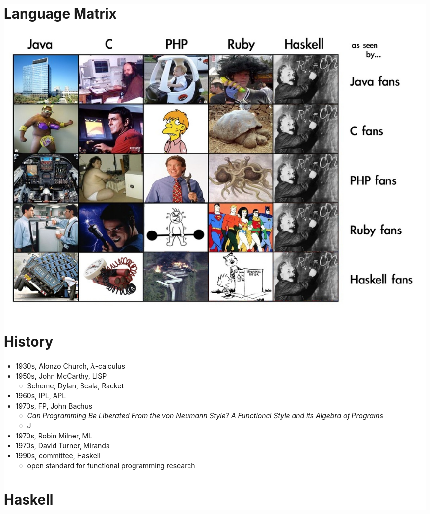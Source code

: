 # Language Matrix

![](img/langs.png)

# History

* 1930s, Alonzo Church, $\lambda$-calculus
* 1950s, John McCarthy, LISP
    * Scheme, Dylan, Scala, Racket
* 1960s, IPL, APL
* 1970s, FP, John Bachus
    * _Can Programming Be Liberated From the von Neumann Style? A
  Functional Style and its Algebra of Programs_
    * J
* 1970s, Robin Milner, ML
* 1970s, David Turner, Miranda
* 1990s, committee, Haskell
    * open standard for functional programming research

# Haskell
